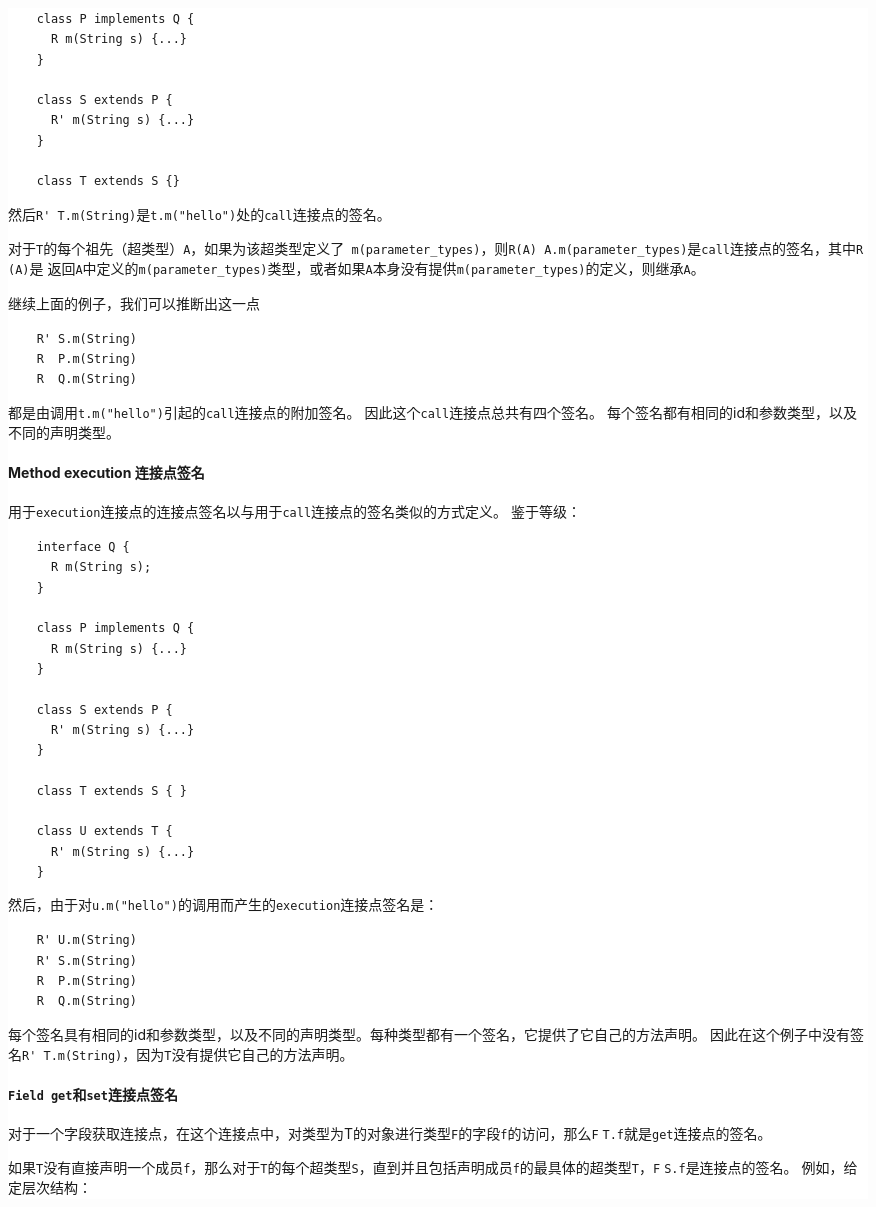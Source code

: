         class P implements Q {
          R m(String s) {...}        
        }
        
        class S extends P {
          R' m(String s) {...}
        }
        
        class T extends S {} 

然后`R' T.m(String)`是`t.m("hello")`处的`call`连接点的签名。

对于`T`的每个祖先（超类型）`A`，如果为该超类型定义了` m(parameter_types)`，则`R(A) A.m(parameter_types)`是`call`连接点的签名，其中`R(A)`是 返回`A`中定义的`m(parameter_types)`类型，或者如果`A`本身没有提供`m(parameter_types)`的定义，则继承`A`。

继续上面的例子，我们可以推断出这一点

        R' S.m(String)
        R  P.m(String)
        R  Q.m(String)

都是由调用`t.m("hello")`引起的`call`连接点的附加签名。 因此这个`call`连接点总共有四个签名。 每个签名都有相同的id和参数类型，以及不同的声明类型。

#### Method execution 连接点签名 ####

用于`execution`连接点的连接点签名以与用于`call`连接点的签名类似的方式定义。 鉴于等级：

        interface Q {
          R m(String s);
        }
        
        class P implements Q {
          R m(String s) {...}        
        }
        
        class S extends P {
          R' m(String s) {...}
        }
        
        class T extends S { }
        
        class U extends T {
          R' m(String s) {...}
        }

然后，由于对`u.m("hello")`的调用而产生的`execution`连接点签名是：

        R' U.m(String)
        R' S.m(String)
        R  P.m(String)
        R  Q.m(String)

每个签名具有相同的id和参数类型，以及不同的声明类型。每种类型都有一个签名，它提供了它自己的方法声明。 因此在这个例子中没有签名`R' T.m(String)`，因为`T`没有提供它自己的方法声明。


#### `Field get`和`set`连接点签名 ####

对于一个字段获取连接点，在这个连接点中，对类型为T的对象进行类型`F`的字段`f`的访问，那么`F` `T.f`就是`get`连接点的签名。

如果`T`没有直接声明一个成员`f`，那么对于`T`的每个超类型`S`，直到并且包括声明成员`f`的最具体的超类型`T`，`F` `S.f`是连接点的签名。 例如，给定层次结构：

